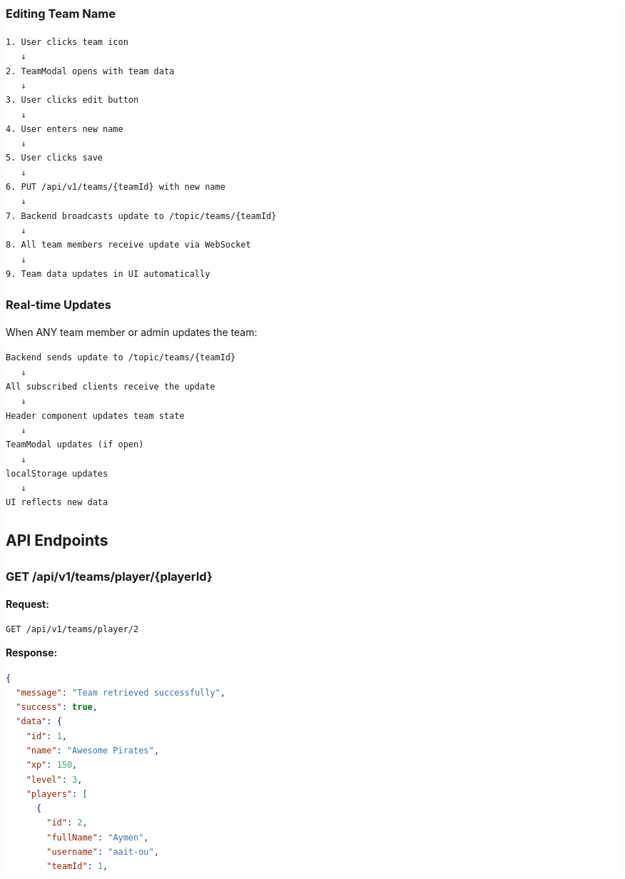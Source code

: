 ### Editing Team Name

```
1. User clicks team icon
   ↓
2. TeamModal opens with team data
   ↓
3. User clicks edit button
   ↓
4. User enters new name
   ↓
5. User clicks save
   ↓
6. PUT /api/v1/teams/{teamId} with new name
   ↓
7. Backend broadcasts update to /topic/teams/{teamId}
   ↓
8. All team members receive update via WebSocket
   ↓
9. Team data updates in UI automatically
```

### Real-time Updates

When ANY team member or admin updates the team:

```
Backend sends update to /topic/teams/{teamId}
   ↓
All subscribed clients receive the update
   ↓
Header component updates team state
   ↓
TeamModal updates (if open)
   ↓
localStorage updates
   ↓
UI reflects new data
```

## API Endpoints

### GET /api/v1/teams/player/{playerId}

**Request:**
```
GET /api/v1/teams/player/2
```

**Response:**
```json
{
  "message": "Team retrieved successfully",
  "success": true,
  "data": {
    "id": 1,
    "name": "Awesome Pirates",
    "xp": 150,
    "level": 3,
    "players": [
      {
        "id": 2,
        "fullName": "Aymen",
        "username": "aait-ou",
        "teamId": 1,
```